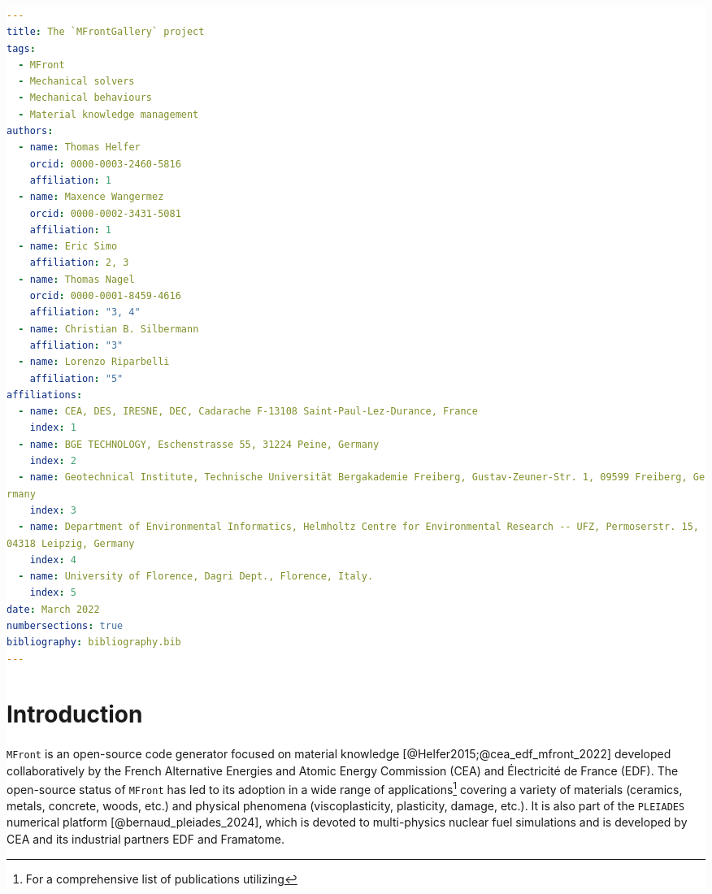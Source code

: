 ```yaml
---
title: The `MFrontGallery` project
tags:
  - MFront
  - Mechanical solvers
  - Mechanical behaviours
  - Material knowledge management
authors:
  - name: Thomas Helfer
    orcid: 0000-0003-2460-5816
    affiliation: 1
  - name: Maxence Wangermez 
    orcid: 0000-0002-3431-5081
    affiliation: 1
  - name: Eric Simo
    affiliation: 2, 3
  - name: Thomas Nagel
    orcid: 0000-0001-8459-4616
    affiliation: "3, 4"
  - name: Christian B. Silbermann
    affiliation: "3"
  - name: Lorenzo Riparbelli
    affiliation: "5"
affiliations:
  - name: CEA, DES, IRESNE, DEC, Cadarache F-13108 Saint-Paul-Lez-Durance, France
    index: 1
  - name: BGE TECHNOLOGY, Eschenstrasse 55, 31224 Peine, Germany
    index: 2
  - name: Geotechnical Institute, Technische Universität Bergakademie Freiberg, Gustav-Zeuner-Str. 1, 09599 Freiberg, Germany
    index: 3
  - name: Department of Environmental Informatics, Helmholtz Centre for Environmental Research -- UFZ, Permoserstr. 15, 04318 Leipzig, Germany
    index: 4
  - name: University of Florence, Dagri Dept., Florence, Italy.
    index: 5
date: March 2022
numbersections: true
bibliography: bibliography.bib
---
```




# Introduction

`MFront` is an open-source code generator focused on material knowledge
[@Helfer2015;@cea_edf_mfront_2022] developed collaboratively by the
French Alternative Energies and Atomic Energy Commission (CEA) and
Électricité de France (EDF). The open-source status of `MFront` has led
to its adoption in a wide range of applications[^mfront:publications]
covering a variety of materials (ceramics, metals, concrete, woods,
etc.) and physical phenomena (viscoplasticity, plasticity, damage,
etc.). It is also part of the `PLEIADES` numerical platform
[@bernaud_pleiades_2024], which is devoted to multi-physics nuclear fuel
simulations and is developed by CEA and its industrial partners EDF and
Framatome.


[^mfront:publications]: For a comprehensive list of publications utilizing
[^mfm:best_practices]: <https://thelfer.github.io/MFrontGallery/web/best-practices.html>